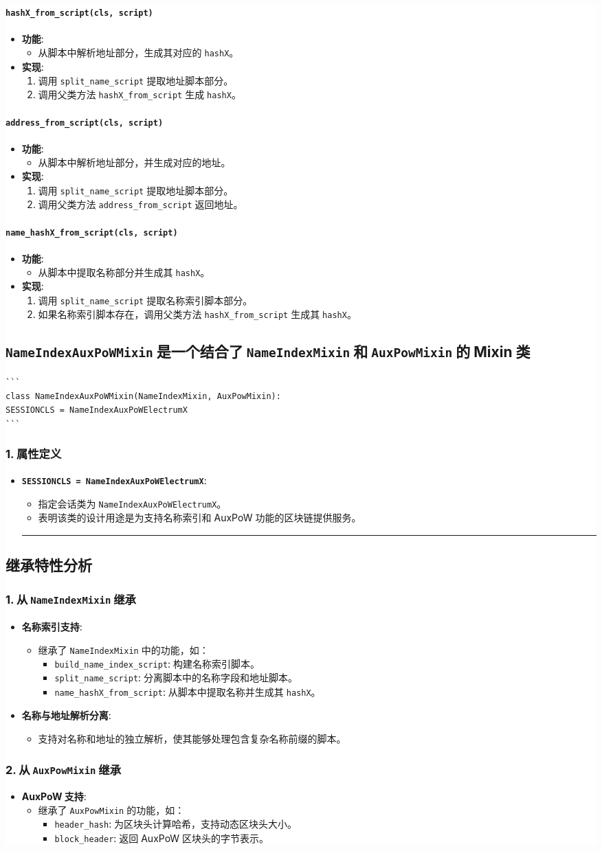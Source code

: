 #### **`hashX_from_script(cls, script)`**
- **功能**:
  - 从脚本中解析地址部分，生成其对应的 `hashX`。
- **实现**:
  1. 调用 `split_name_script` 提取地址脚本部分。
  2. 调用父类方法 `hashX_from_script` 生成 `hashX`。

#### **`address_from_script(cls, script)`**
- **功能**:
  - 从脚本中解析地址部分，并生成对应的地址。
- **实现**:
  1. 调用 `split_name_script` 提取地址脚本部分。
  2. 调用父类方法 `address_from_script` 返回地址。

#### **`name_hashX_from_script(cls, script)`**
- **功能**:
  - 从脚本中提取名称部分并生成其 `hashX`。
- **实现**:
  1. 调用 `split_name_script` 提取名称索引脚本部分。
  2. 如果名称索引脚本存在，调用父类方法 `hashX_from_script` 生成其 `hashX`。


## `NameIndexAuxPoWMixin` 是一个结合了 `NameIndexMixin` 和 `AuxPowMixin` 的 Mixin 类
    ```
    class NameIndexAuxPoWMixin(NameIndexMixin, AuxPowMixin):
    SESSIONCLS = NameIndexAuxPoWElectrumX
    ```
### 1. **属性定义**

- **`SESSIONCLS = NameIndexAuxPoWElectrumX`**:
  - 指定会话类为 `NameIndexAuxPoWElectrumX`。
  - 表明该类的设计用途是为支持名称索引和 AuxPoW 功能的区块链提供服务。

  ---

## 继承特性分析

### 1. **从 `NameIndexMixin` 继承**
- **名称索引支持**:
  - 继承了 `NameIndexMixin` 中的功能，如：
    - `build_name_index_script`: 构建名称索引脚本。
    - `split_name_script`: 分离脚本中的名称字段和地址脚本。
    - `name_hashX_from_script`: 从脚本中提取名称并生成其 `hashX`。

- **名称与地址解析分离**:
  - 支持对名称和地址的独立解析，使其能够处理包含复杂名称前缀的脚本。

### 2. **从 `AuxPowMixin` 继承**
- **AuxPoW 支持**:
  - 继承了 `AuxPowMixin` 的功能，如：
    - `header_hash`: 为区块头计算哈希，支持动态区块头大小。
    - `block_header`: 返回 AuxPoW 区块头的字节表示。
